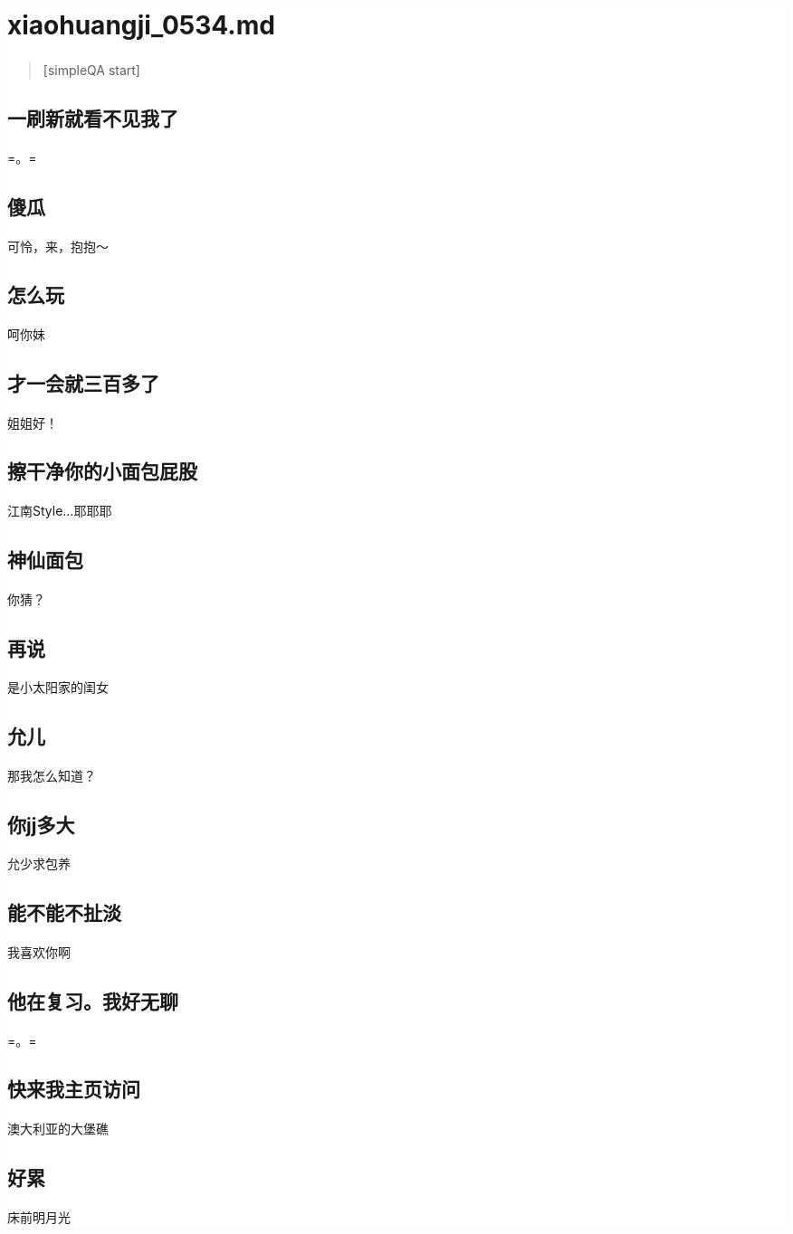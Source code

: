 # xiaohuangji_0534.md


> [simpleQA start]

## 一刷新就看不见我了
=。=

## 傻瓜
可怜，来，抱抱～

## 怎么玩
呵你妹

## 才一会就三百多了
姐姐好！

## 擦干净你的小面包屁股
江南Style…耶耶耶

## 神仙面包
你猜？

## 再说
是小太阳家的闺女

## 允儿
那我怎么知道？

## 你jj多大
允少求包养

## 能不能不扯淡
我喜欢你啊

## 他在复习。我好无聊
=。=

## 快来我主页访问
澳大利亚的大堡礁

## 好累
床前明月光
